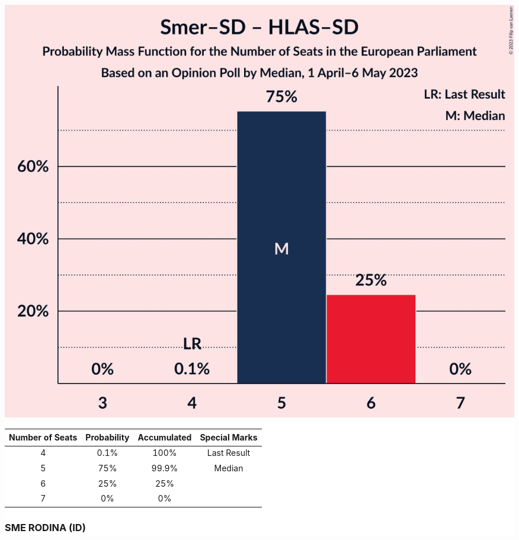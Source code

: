 ![Graph with seats probability mass function not yet produced](2023-05-06-Median-coalitions-seats-pmf-smer–sd–hlas–sd.png "Seats Probability Mass Function")

| Number of Seats | Probability | Accumulated | Special Marks |
|:---------------:|:-----------:|:-----------:|:-------------:|
| 4 | 0.1% | 100% | Last Result |
| 5 | 75% | 99.9% | Median |
| 6 | 25% | 25% |  |
| 7 | 0% | 0% |  |

### SME RODINA (ID)
